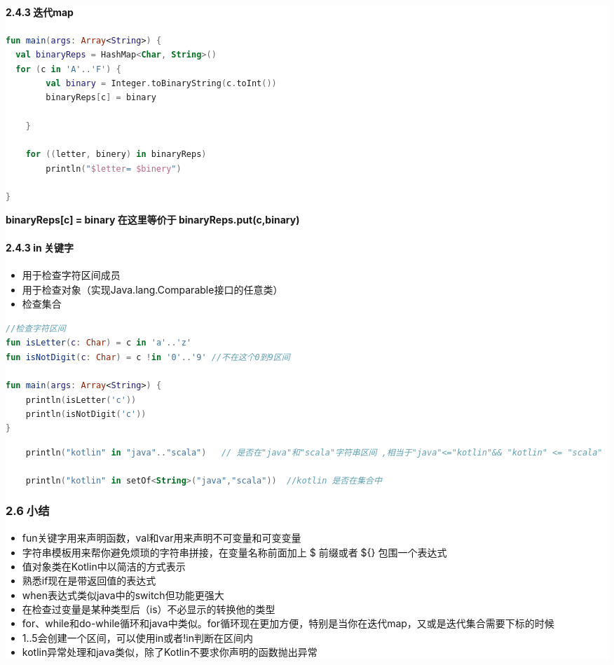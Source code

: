 #### 2.4.3 迭代map

```kotlin
fun main(args: Array<String>) {
  val binaryReps = HashMap<Char, String>()
  for (c in 'A'..'F') {
        val binary = Integer.toBinaryString(c.toInt())
        binaryReps[c] = binary

    }

    for ((letter, binery) in binaryReps)
        println("$letter= $binery")
        
}

```
**binaryReps[c] = binary 在这里等价于 binaryReps.put(c,binary)**

#### 2.4.3 in 关键字
- 用于检查字符区间成员
- 用于检查对象（实现Java.lang.Comparable接口的任意类）
- 检查集合

```kotlin
//检查字符区间
fun isLetter(c: Char) = c in 'a'..'z'
fun isNotDigit(c: Char) = c !in '0'..'9' //不在这个0到9区间

fun main(args: Array<String>) {
    println(isLetter('c'))
    println(isNotDigit('c'))
}

```

```kotlin
    println("kotlin" in "java".."scala")   // 是否在"java"和"scala"字符串区间 ,相当于"java"<="kotlin"&& "kotlin" <= "scala"

    println("kotlin" in setOf<String>("java","scala"))  //kotlin 是否在集合中

```

### 2.6 小结

- fun关键字用来声明函数，val和var用来声明不可变量和可变变量
- 字符串模板用来帮你避免烦琐的字符串拼接，在变量名称前面加上 $ 前缀或者 ${} 包围一个表达式
- 值对象类在Kotlin中以简洁的方式表示
- 熟悉if现在是带返回值的表达式
- when表达式类似java中的switch但功能更强大
- 在检查过变量是某种类型后（is）不必显示的转换他的类型
- for、while和do-while循环和java中类似。for循环现在更加方便，特别是当你在迭代map，又或是迭代集合需要下标的时候
- 1..5会创建一个区间，可以使用in或者!in判断在区间内
- kotlin异常处理和java类似，除了Kotlin不要求你声明的函数抛出异常

